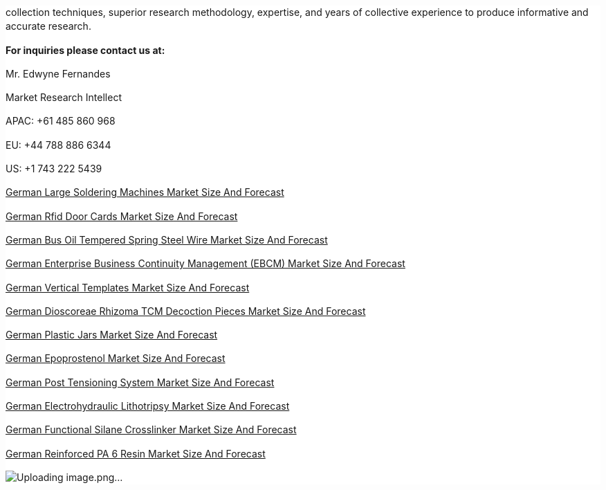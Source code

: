 collection techniques, superior research methodology, expertise, and years of collective experience to produce informative and accurate research.</span></p><p><strong>For inquiries please contact us at:</strong></p><p>Mr. Edwyne Fernandes</p><p>Market Research Intellect</p><p>APAC: +61 485 860 968</p><p>EU: +44 788 886 6344</p><p>US: +1 743 222 5439</p><p><a href="https://github.com/Gabbarshing/ClickLift/blob/main/Large-Soldering-Machines-Market/China-Large-Soldering-Machines-Market.md">German Large Soldering Machines Market Size And Forecast</a></p><p><a href="https://github.com/Gabbarshing/ClickLift/blob/main/Rfid-Door-Cards-Market/China-Rfid-Door-Cards-Market.md">German Rfid Door Cards Market Size And Forecast</a></p><p><a href="https://github.com/Gabbarshing/ClickLift/blob/main/Bus-Oil-Tempered-Spring-Steel-Wire-Market/China-Bus-Oil-Tempered-Spring-Steel-Wire-Market.md">German Bus Oil Tempered Spring Steel Wire Market Size And Forecast</a></p><p><a href="https://github.com/Gabbarshing/ClickLift/blob/main/Enterprise-Business-Continuity-Management-(EBCM)-Market/China-Enterprise-Business-Continuity-Management-(EBCM)-Market.md">German Enterprise Business Continuity Management (EBCM) Market Size And Forecast</a></p><p><a href="https://github.com/Gabbarshing/ClickLift/blob/main/Vertical-Templates-Market/China-Vertical-Templates-Market.md">German Vertical Templates Market Size And Forecast</a></p><p><a href="https://github.com/Gabbarshing/ClickLift/blob/main/Dioscoreae-Rhizoma-TCM-Decoction-Pieces-Market/China-Dioscoreae-Rhizoma-TCM-Decoction-Pieces-Market.md">German Dioscoreae Rhizoma TCM Decoction Pieces Market Size And Forecast</a></p><p><a href="https://github.com/Gabbarshing/ClickLift/blob/main/Plastic-Jars-Market/China-Plastic-Jars-Market.md">German Plastic Jars Market Size And Forecast</a></p><p><a href="https://github.com/Gabbarshing/ClickLift/blob/main/Epoprostenol-Market/China-Epoprostenol-Market.md">German Epoprostenol Market Size And Forecast</a></p><p><a href="https://github.com/Gabbarshing/ClickLift/blob/main/Post-Tensioning-System-Market/China-Post-Tensioning-System-Market.md">German Post Tensioning System Market Size And Forecast</a></p><p><a href="https://github.com/Gabbarshing/ClickLift/blob/main/Electrohydraulic-Lithotripsy-Market/China-Electrohydraulic-Lithotripsy-Market.md">German Electrohydraulic Lithotripsy Market Size And Forecast</a></p><p><a href="https://github.com/Gabbarshing/ClickLift/blob/main/Functional-Silane-Crosslinker-Market/China-Functional-Silane-Crosslinker-Market.md">German Functional Silane Crosslinker Market Size And Forecast</a></p><p><a href="https://github.com/Gabbarshing/ClickLift/blob/main/Reinforced-PA-6-Resin-Market/China-Reinforced-PA-6-Resin-Market.md">German Reinforced PA 6 Resin Market Size And Forecast</a></p>
![Uploading image.png…]()
